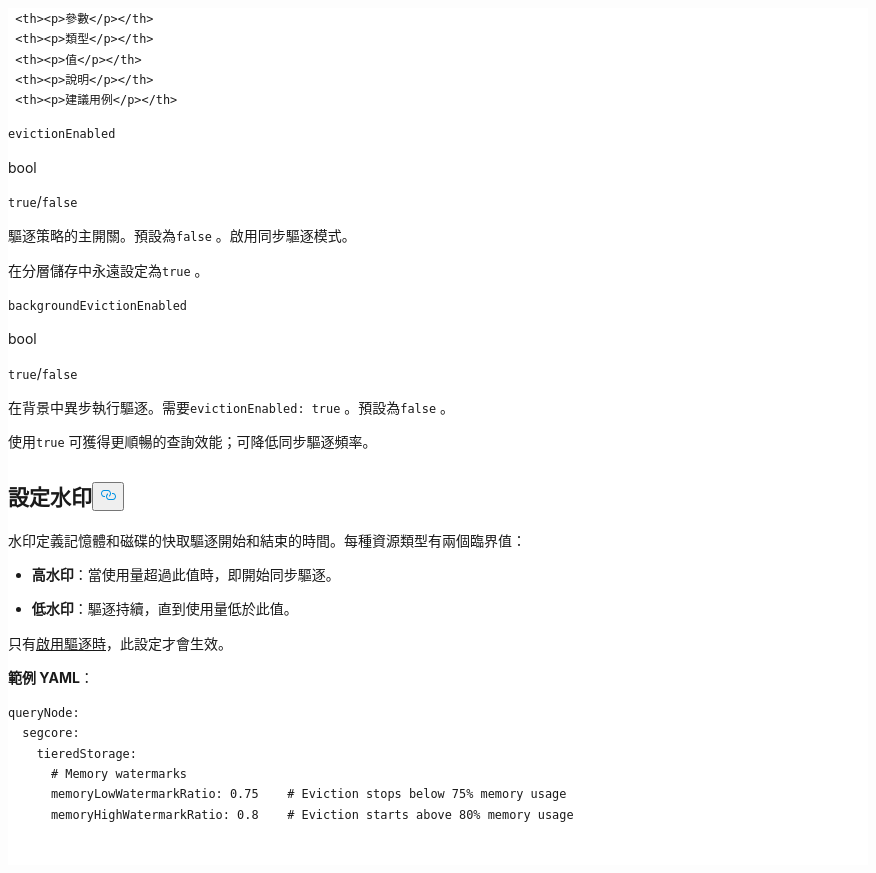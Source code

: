      <th><p>參數</p></th>
     <th><p>類型</p></th>
     <th><p>值</p></th>
     <th><p>說明</p></th>
     <th><p>建議用例</p></th>
   </tr>
   <tr>
     <td><p><code translate="no">evictionEnabled</code></p></td>
     <td><p>bool</p></td>
     <td><p><code translate="no">true</code>/<code translate="no">false</code></p></td>
     <td><p>驅逐策略的主開關。預設為<code translate="no">false</code> 。啟用同步驅逐模式。</p></td>
     <td><p>在分層儲存中永遠設定為<code translate="no">true</code> 。</p></td>
   </tr>
   <tr>
     <td><p><code translate="no">backgroundEvictionEnabled</code></p></td>
     <td><p>bool</p></td>
     <td><p><code translate="no">true</code>/<code translate="no">false</code></p></td>
     <td><p>在背景中異步執行驅逐。需要<code translate="no">evictionEnabled: true</code> 。預設為<code translate="no">false</code> 。</p></td>
     <td><p>使用<code translate="no">true</code> 可獲得更順暢的查詢效能；可降低同步驅逐頻率。</p></td>
   </tr>
</table>
<h2 id="Configure-watermarks" class="common-anchor-header">設定水印<button data-href="#Configure-watermarks" class="anchor-icon" translate="no">
      <svg translate="no"
        aria-hidden="true"
        focusable="false"
        height="20"
        version="1.1"
        viewBox="0 0 16 16"
        width="16"
      >
        <path
          fill="#0092E4"
          fill-rule="evenodd"
          d="M4 9h1v1H4c-1.5 0-3-1.69-3-3.5S2.55 3 4 3h4c1.45 0 3 1.69 3 3.5 0 1.41-.91 2.72-2 3.25V8.59c.58-.45 1-1.27 1-2.09C10 5.22 8.98 4 8 4H4c-.98 0-2 1.22-2 2.5S3 9 4 9zm9-3h-1v1h1c1 0 2 1.22 2 2.5S13.98 12 13 12H9c-.98 0-2-1.22-2-2.5 0-.83.42-1.64 1-2.09V6.25c-1.09.53-2 1.84-2 3.25C6 11.31 7.55 13 9 13h4c1.45 0 3-1.69 3-3.5S14.5 6 13 6z"
        ></path>
      </svg>
    </button></h2><p>水印定義記憶體和磁碟的快取驅逐開始和結束的時間。每種資源類型有兩個臨界值：</p>
<ul>
<li><p><strong>高水印</strong>：當使用量超過此值時，即開始同步驅逐。</p></li>
<li><p><strong>低水印</strong>：驅逐持續，直到使用量低於此值。</p></li>
</ul>
<div class="alert note">
<p>只有<a href="/docs/zh-hant/eviction.md#Enable-eviction">啟用驅逐時</a>，此設定才會生效。</p>
</div>
<p><strong>範例 YAML</strong>：</p>
<pre><code translate="no" class="language-yaml"><span class="hljs-attr">queryNode:</span>
  <span class="hljs-attr">segcore:</span>
    <span class="hljs-attr">tieredStorage:</span>
      <span class="hljs-comment"># Memory watermarks</span>
      <span class="hljs-attr">memoryLowWatermarkRatio:</span> <span class="hljs-number">0.75</span>    <span class="hljs-comment"># Eviction stops below 75% memory usage</span>
      <span class="hljs-attr">memoryHighWatermarkRatio:</span> <span class="hljs-number">0.8</span>    <span class="hljs-comment"># Eviction starts above 80% memory usage</span>
